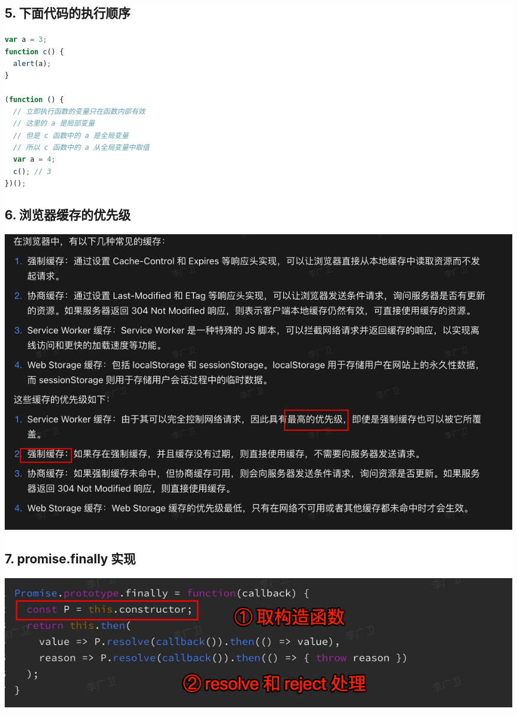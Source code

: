 ## 5. 下面代码的执行顺序

```javascript hl:12,1
var a = 3;
function c() {
  alert(a);
}

(function () {
  // 立即执行函数的变量只在函数内部有效
  // 这里的 a 是局部变量
  // 但是 c 函数中的 a 是全局变量
  // 所以 c 函数中的 a 从全局变量中取值
  var a = 4;
  c(); // 3
})();
```

## 6. 浏览器缓存的优先级

![图片&文件](./files/20241111-45.png)

## 7. promise.finally 实现

![图片&文件](./files/20241111-46.png)
